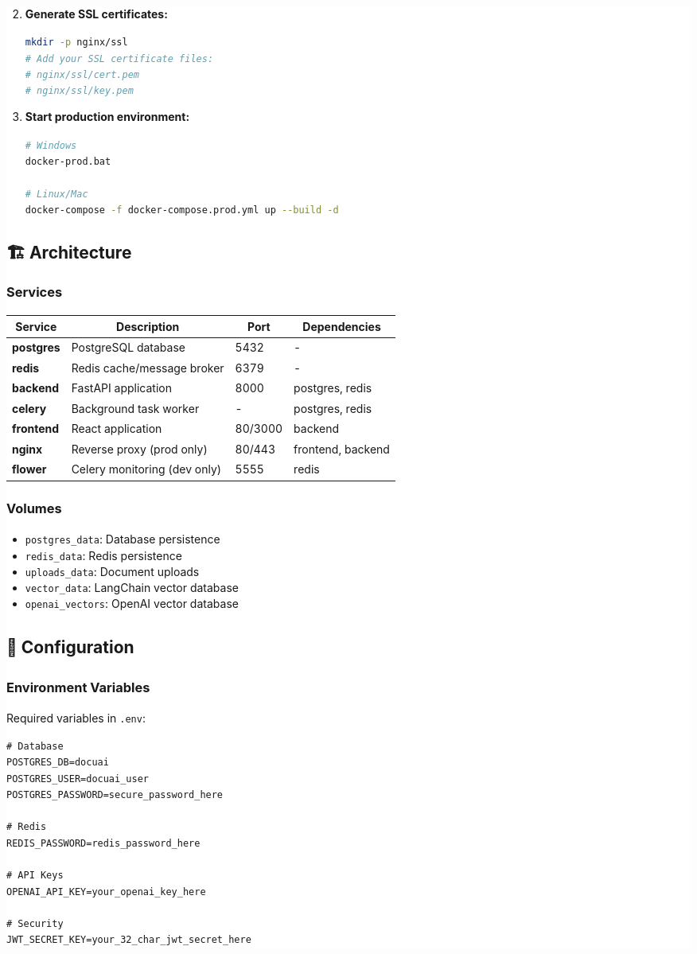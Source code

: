 2. **Generate SSL certificates:**
   ```bash
   mkdir -p nginx/ssl
   # Add your SSL certificate files:
   # nginx/ssl/cert.pem
   # nginx/ssl/key.pem
   ```

3. **Start production environment:**
   ```bash
   # Windows
   docker-prod.bat
   
   # Linux/Mac
   docker-compose -f docker-compose.prod.yml up --build -d
   ```

## 🏗️ Architecture

### Services

| Service | Description | Port | Dependencies |
|---------|-------------|------|--------------|
| **postgres** | PostgreSQL database | 5432 | - |
| **redis** | Redis cache/message broker | 6379 | - |
| **backend** | FastAPI application | 8000 | postgres, redis |
| **celery** | Background task worker | - | postgres, redis |
| **frontend** | React application | 80/3000 | backend |
| **nginx** | Reverse proxy (prod only) | 80/443 | frontend, backend |
| **flower** | Celery monitoring (dev only) | 5555 | redis |

### Volumes

- `postgres_data`: Database persistence
- `redis_data`: Redis persistence
- `uploads_data`: Document uploads
- `vector_data`: LangChain vector database
- `openai_vectors`: OpenAI vector database

## 🔧 Configuration

### Environment Variables

Required variables in `.env`:

```env
# Database
POSTGRES_DB=docuai
POSTGRES_USER=docuai_user
POSTGRES_PASSWORD=secure_password_here

# Redis
REDIS_PASSWORD=redis_password_here

# API Keys
OPENAI_API_KEY=your_openai_key_here

# Security
JWT_SECRET_KEY=your_32_char_jwt_secret_here

```